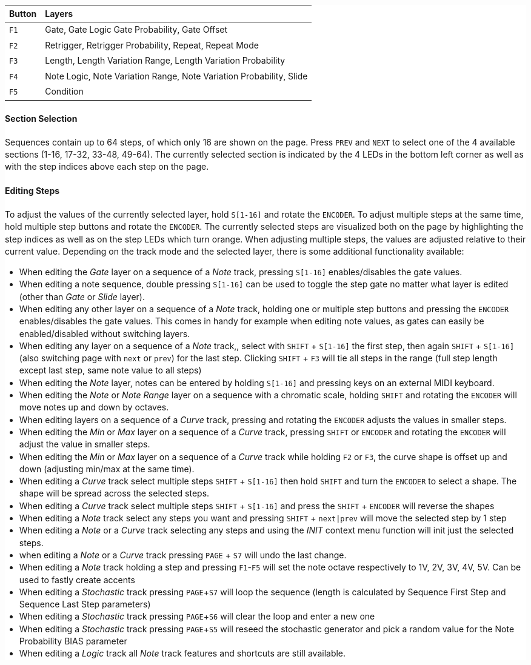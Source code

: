 
| Button | Layers                                                                            |
| :--- |:----------------------------------------------------------------------------------|
| `F1` | Gate, Gate Logic Gate Probability, Gate Offset                                    |
| `F2` | Retrigger, Retrigger Probability, Repeat, Repeat Mode                             |
| `F3` | Length, Length Variation Range, Length Variation Probability                      |
| `F4` | Note Logic, Note Variation Range, Note Variation Probability, Slide |
| `F5` | Condition                                                                         |

<h4>Section Selection</h4>

Sequences contain up to 64 steps, of which only 16 are shown on the page. Press `PREV` and `NEXT` to select one of the 4 available sections (1-16, 17-32, 33-48, 49-64). The currently selected section is indicated by the 4 LEDs in the bottom left corner as well as with the step indices above each step on the page.

<h4>Editing Steps</h4>

To adjust the values of the currently selected layer, hold `S[1-16]` and rotate the `ENCODER`. To adjust multiple steps at the same time, hold multiple step buttons and rotate the `ENCODER`. The currently selected steps are visualized both on the page by highlighting the step indices as well as on the step LEDs which turn orange. When adjusting multiple steps, the values are adjusted relative to their current value. Depending on the track mode and the selected layer, there is some additional functionality available:

- When editing the _Gate_ layer on a sequence of a _Note_ track, pressing `S[1-16]` enables/disables the gate values.
- When editing a note sequence, double pressing `S[1-16]` can be used to toggle the step gate no matter what layer is edited (other than _Gate_ or _Slide_ layer).
- When editing any other layer on a sequence of a _Note_ track, holding one or multiple step buttons and pressing the `ENCODER` enables/disables the gate values. This comes in handy for example when editing note values, as gates can easily be enabled/disabled without switching layers.
- When editing any layer on a sequence of a _Note_ track,, select with `SHIFT` + `S[1-16]` the first step, then again `SHIFT` + `S[1-16]` (also switching page with `next` or `prev`) for the last step. Clicking `SHIFT` + `F3` will tie all steps in the range (full step length except last step, same note value to all steps)
- When editing the _Note_ layer, notes can be entered by holding `S[1-16]` and pressing keys on an external MIDI keyboard.
- When editing the _Note_ or _Note Range_ layer on a sequence with a chromatic scale, holding `SHIFT` and rotating the `ENCODER` will move notes up and down by octaves.
- When editing layers on a sequence of a _Curve_ track, pressing and rotating the `ENCODER` adjusts the values in smaller steps.
- When editing the _Min_ or _Max_ layer on a sequence of a _Curve_ track, pressing `SHIFT` or `ENCODER` and rotating the `ENCODER` will adjust the value in smaller steps.
- When editing the _Min_ or _Max_ layer on a sequence of a _Curve_ track while holding `F2` or `F3`, the curve shape is offset up and down (adjusting min/max at the same time).
- When editing a _Curve_ track select multiple steps `SHIFT` + `S[1-16]` then hold `SHIFT` and turn the `ENCODER` to select a shape. The shape will be spread across the selected steps.
- When editing a _Curve_ track select multiple steps `SHIFT` + `S[1-16]` and press the `SHIFT` + `ENCODER` will reverse the shapes
- When editing a _Note_ track select any steps you want and pressing `SHIFT` + `next|prev` will move the selected step by 1 step
- When editing a _Note_ or a _Curve_ track selecting any steps and using the _INIT_ context menu function will init just the selected steps.
- when editing a _Note_ or a _Curve_ track pressing `PAGE` + `S7` will undo the last change.
- When editing a _Note_ track holding a step and pressing `F1`-`F5` will set the note octave respectively to 1V, 2V, 3V, 4V, 5V. Can be used to fastly create accents
- When editing a _Stochastic_ track pressing `PAGE`+`S7` will loop the sequence (length is calculated by Sequence First Step and Sequence Last Step parameters)
- When editing a _Stochastic_ track pressing `PAGE`+`S6` will clear the loop and enter a new one
- When editing a _Stochastic_ track pressing `PAGE`+`S5` will reseed the stochastic generator and pick a random value for the Note Probability BIAS parameter
- When editing a _Logic_ track all _Note_ track features and shortcuts are still available.